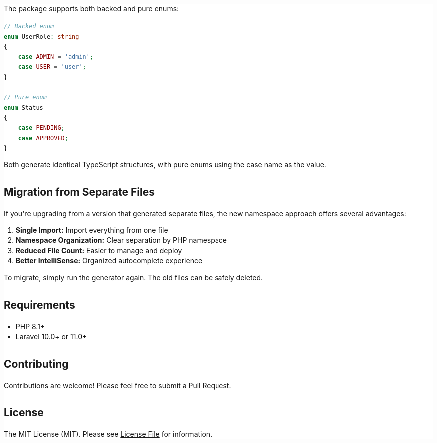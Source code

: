 The package supports both backed and pure enums:

```php
// Backed enum
enum UserRole: string
{
    case ADMIN = 'admin';
    case USER = 'user';
}

// Pure enum
enum Status
{
    case PENDING;
    case APPROVED;
}
```

Both generate identical TypeScript structures, with pure enums using the case name as the value.

## Migration from Separate Files

If you're upgrading from a version that generated separate files, the new namespace approach offers several advantages:

1. **Single Import:** Import everything from one file
2. **Namespace Organization:** Clear separation by PHP namespace
3. **Reduced File Count:** Easier to manage and deploy
4. **Better IntelliSense:** Organized autocomplete experience

To migrate, simply run the generator again. The old files can be safely deleted.

## Requirements

- PHP 8.1+
- Laravel 10.0+ or 11.0+

## Contributing

Contributions are welcome! Please feel free to submit a Pull Request.

## License

The MIT License (MIT). Please see [License File](LICENSE.md) for information.
